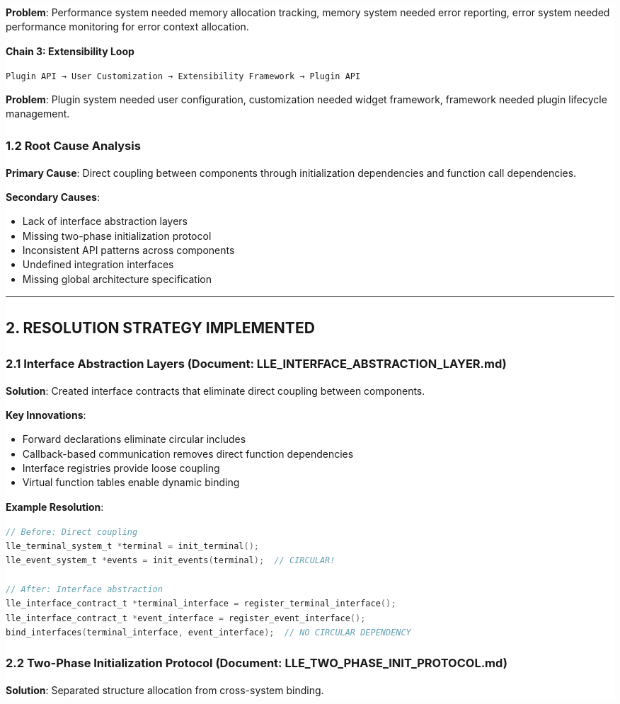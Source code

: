 **Problem**: Performance system needed memory allocation tracking, memory system needed error reporting, error system needed performance monitoring for error context allocation.

**Chain 3: Extensibility Loop**
```
Plugin API → User Customization → Extensibility Framework → Plugin API
```

**Problem**: Plugin system needed user configuration, customization needed widget framework, framework needed plugin lifecycle management.

### 1.2 Root Cause Analysis

**Primary Cause**: Direct coupling between components through initialization dependencies and function call dependencies.

**Secondary Causes**:
- Lack of interface abstraction layers
- Missing two-phase initialization protocol
- Inconsistent API patterns across components
- Undefined integration interfaces
- Missing global architecture specification

---

## 2. RESOLUTION STRATEGY IMPLEMENTED

### 2.1 Interface Abstraction Layers (Document: LLE_INTERFACE_ABSTRACTION_LAYER.md)

**Solution**: Created interface contracts that eliminate direct coupling between components.

**Key Innovations**:
- Forward declarations eliminate circular includes
- Callback-based communication removes direct function dependencies
- Interface registries provide loose coupling
- Virtual function tables enable dynamic binding

**Example Resolution**:
```c
// Before: Direct coupling
lle_terminal_system_t *terminal = init_terminal();
lle_event_system_t *events = init_events(terminal);  // CIRCULAR!

// After: Interface abstraction
lle_interface_contract_t *terminal_interface = register_terminal_interface();
lle_interface_contract_t *event_interface = register_event_interface();
bind_interfaces(terminal_interface, event_interface);  // NO CIRCULAR DEPENDENCY
```

### 2.2 Two-Phase Initialization Protocol (Document: LLE_TWO_PHASE_INIT_PROTOCOL.md)

**Solution**: Separated structure allocation from cross-system binding.
